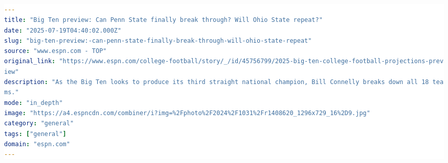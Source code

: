 ```yaml
---
title: "Big Ten preview: Can Penn State finally break through? Will Ohio State repeat?"
date: "2025-07-19T04:40:02.000Z"
slug: "big-ten-preview:-can-penn-state-finally-break-through-will-ohio-state-repeat"
source: "www.espn.com - TOP"
original_link: "https://www.espn.com/college-football/story/_/id/45756799/2025-big-ten-college-football-projections-preview"
description: "As the Big Ten looks to produce its third straight national champion, Bill Connelly breaks down all 18 teams."
mode: "in_depth"
image: "https://a4.espncdn.com/combiner/i?img=%2Fphoto%2F2024%2F1031%2Fr1408620_1296x729_16%2D9.jpg"
category: "general"
tags: ["general"]
domain: "espn.com"
---
```
